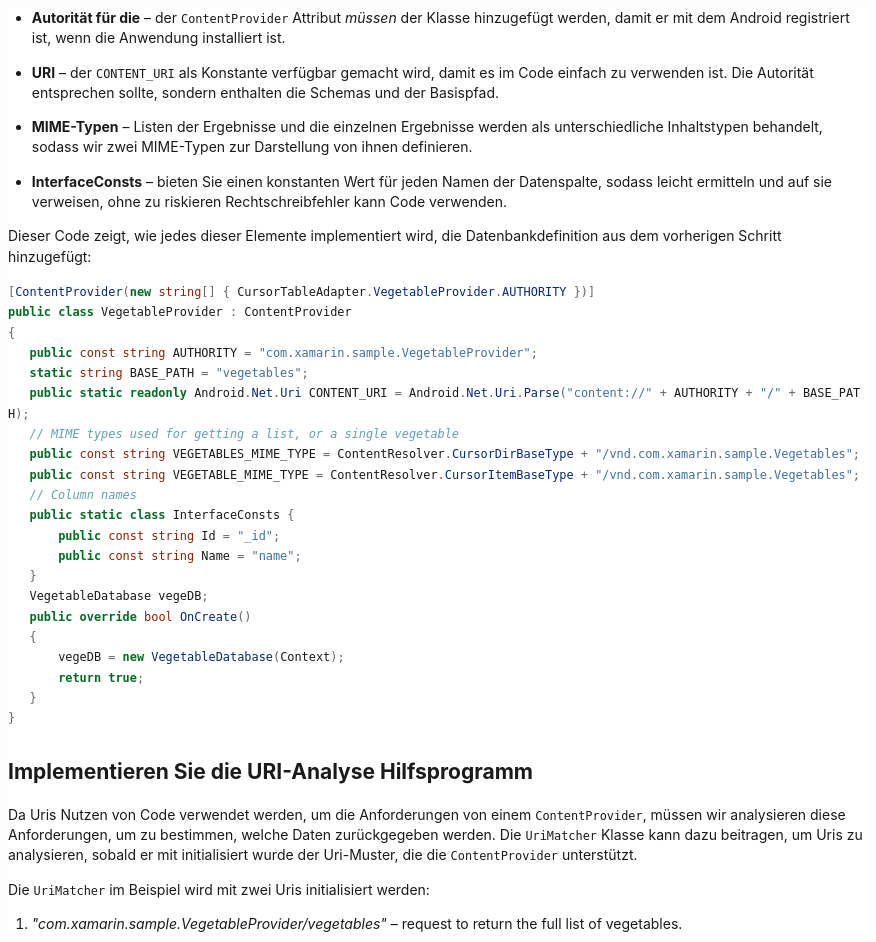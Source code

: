 - **Autorität für die** &ndash; der `ContentProvider` Attribut *müssen* der Klasse hinzugefügt werden, damit er mit dem Android registriert ist, wenn die Anwendung installiert ist.

- **URI** &ndash; der `CONTENT_URI` als Konstante verfügbar gemacht wird, damit es im Code einfach zu verwenden ist. Die Autorität entsprechen sollte, sondern enthalten die Schemas und der Basispfad.

- **MIME-Typen** &ndash; Listen der Ergebnisse und die einzelnen Ergebnisse werden als unterschiedliche Inhaltstypen behandelt, sodass wir zwei MIME-Typen zur Darstellung von ihnen definieren.

- **InterfaceConsts** &ndash; bieten Sie einen konstanten Wert für jeden Namen der Datenspalte, sodass leicht ermitteln und auf sie verweisen, ohne zu riskieren Rechtschreibfehler kann Code verwenden.

Dieser Code zeigt, wie jedes dieser Elemente implementiert wird, die Datenbankdefinition aus dem vorherigen Schritt hinzugefügt:

```csharp
[ContentProvider(new string[] { CursorTableAdapter.VegetableProvider.AUTHORITY })]
public class VegetableProvider : ContentProvider 
{
   public const string AUTHORITY = "com.xamarin.sample.VegetableProvider";
   static string BASE_PATH = "vegetables";
   public static readonly Android.Net.Uri CONTENT_URI = Android.Net.Uri.Parse("content://" + AUTHORITY + "/" + BASE_PATH);
   // MIME types used for getting a list, or a single vegetable
   public const string VEGETABLES_MIME_TYPE = ContentResolver.CursorDirBaseType + "/vnd.com.xamarin.sample.Vegetables";
   public const string VEGETABLE_MIME_TYPE = ContentResolver.CursorItemBaseType + "/vnd.com.xamarin.sample.Vegetables";
   // Column names
   public static class InterfaceConsts {
       public const string Id = "_id";
       public const string Name = "name";
   }
   VegetableDatabase vegeDB;
   public override bool OnCreate()
   {
       vegeDB = new VegetableDatabase(Context);
       return true;
   }
}
```


## <a name="implement-the-uri-parsing-helper"></a>Implementieren Sie die URI-Analyse Hilfsprogramm

Da Uris Nutzen von Code verwendet werden, um die Anforderungen von einem `ContentProvider`, müssen wir analysieren diese Anforderungen, um zu bestimmen, welche Daten zurückgegeben werden. Die `UriMatcher` Klasse kann dazu beitragen, um Uris zu analysieren, sobald er mit initialisiert wurde der Uri-Muster, die die `ContentProvider` unterstützt.

Die `UriMatcher` im Beispiel wird mit zwei Uris initialisiert werden:

1. *"com.xamarin.sample.VegetableProvider/vegetables"* &ndash; request to return the full list of vegetables.
